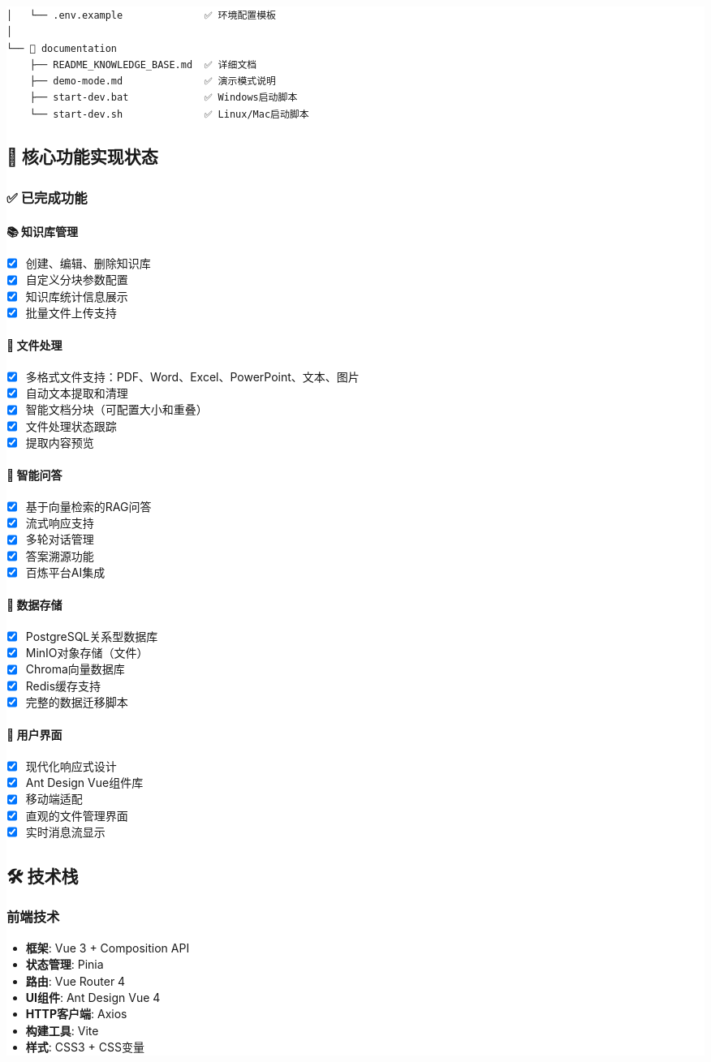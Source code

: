 ```
│   └── .env.example              ✅ 环境配置模板
│
└── 📁 documentation
    ├── README_KNOWLEDGE_BASE.md  ✅ 详细文档
    ├── demo-mode.md              ✅ 演示模式说明
    ├── start-dev.bat             ✅ Windows启动脚本
    └── start-dev.sh              ✅ Linux/Mac启动脚本
```

## 🚀 核心功能实现状态

### ✅ 已完成功能

#### 📚 知识库管理
- [x] 创建、编辑、删除知识库
- [x] 自定义分块参数配置
- [x] 知识库统计信息展示
- [x] 批量文件上传支持

#### 📄 文件处理
- [x] 多格式文件支持：PDF、Word、Excel、PowerPoint、文本、图片
- [x] 自动文本提取和清理
- [x] 智能文档分块（可配置大小和重叠）
- [x] 文件处理状态跟踪
- [x] 提取内容预览

#### 🤖 智能问答
- [x] 基于向量检索的RAG问答
- [x] 流式响应支持
- [x] 多轮对话管理
- [x] 答案溯源功能
- [x] 百炼平台AI集成

#### 💾 数据存储
- [x] PostgreSQL关系型数据库
- [x] MinIO对象存储（文件）
- [x] Chroma向量数据库
- [x] Redis缓存支持
- [x] 完整的数据迁移脚本

#### 🎨 用户界面
- [x] 现代化响应式设计
- [x] Ant Design Vue组件库
- [x] 移动端适配
- [x] 直观的文件管理界面
- [x] 实时消息流显示

## 🛠️ 技术栈

### 前端技术
- **框架**: Vue 3 + Composition API
- **状态管理**: Pinia
- **路由**: Vue Router 4
- **UI组件**: Ant Design Vue 4
- **HTTP客户端**: Axios
- **构建工具**: Vite
- **样式**: CSS3 + CSS变量
